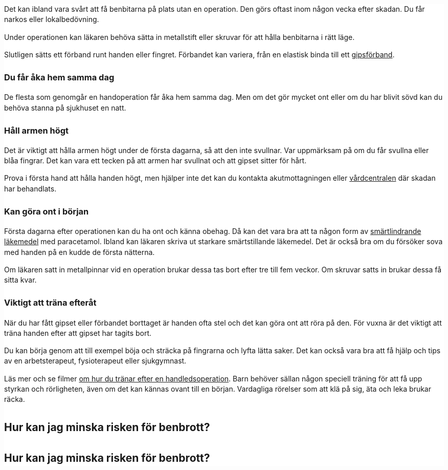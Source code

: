 Det kan ibland vara svårt att få benbitarna på plats utan en operation. Den görs oftast inom någon vecka efter skadan. Du får narkos eller lokalbedövning.

Under operationen kan läkaren behöva sätta in metallstift eller skruvar för att hålla benbitarna i rätt läge.

Slutligen sätts ett förband runt handen eller fingret. Förbandet kan variera, från en elastisk binda till ett [gipsförband](https://www.1177.se/behandling--hjalpmedel/fler-behandlingar/att-bli-gipsad/).

### Du får åka hem samma dag

De flesta som genomgår en handoperation får åka hem samma dag. Men om det gör mycket ont eller om du har blivit sövd kan du behöva stanna på sjukhuset en natt.

### Håll armen högt

Det är viktigt att hålla armen högt under de första dagarna, så att den inte svullnar. Var uppmärksam på om du får svullna eller blåa fingrar. Det kan vara ett tecken på att armen har svullnat och att gipset sitter för hårt.

Prova i första hand att hålla handen högt, men hjälper inte det kan du kontakta akutmottagningen eller [vårdcentralen](https://www.1177.se/lankbiblioteket/nationella-lankar/1177---lankar/hitta-vard---forinstallda-sok/hitta-vardcentral-nara-mig/) där skadan har behandlats.

### Kan göra ont i början

Första dagarna efter operationen kan du ha ont och känna obehag. Då kan det vara bra att ta någon form av [smärtlindrande läkemedel](https://www.1177.se/behandling--hjalpmedel/behandling-med-lakemedel/lakemedel-utifran-diagnos/receptfria-lakemedel-vid-tillfallig-smarta---vad-ska-jag-valja/) med paracetamol. Ibland kan läkaren skriva ut starkare smärtstillande läkemedel. Det är också bra om du försöker sova med handen på en kudde de första nätterna.

Om läkaren satt in metallpinnar vid en operation brukar dessa tas bort efter tre till fem veckor. Om skruvar satts in brukar dessa få sitta kvar.

### Viktigt att träna efteråt

När du har fått gipset eller förbandet borttaget är handen ofta stel och det kan göra ont att röra på den. För vuxna är det viktigt att träna handen efter att gipset har tagits bort.

Du kan börja genom att till exempel böja och sträcka på fingrarna och lyfta lätta saker. Det kan också vara bra att få hjälp och tips av en arbetsterapeut, fysioterapeut eller sjukgymnast.  
  
Läs mer och se filmer [om hur du tränar efter en handledsoperation](https://www.1177.se/undersokning-behandling/smartbehandlingar-och-rehabilitering/ovningar-for-att-minska-svullnaden-i-handen-nar-du-har-gips-eller-forband/). Barn behöver sällan någon speciell träning för att få upp styrkan och rörligheten, även om det kan kännas ovant till en början. Vardagliga rörelser som att klä på sig, äta och leka brukar räcka.

Hur kan jag minska risken för benbrott?
---------------------------------------

Hur kan jag minska risken för benbrott?
---------------------------------------
